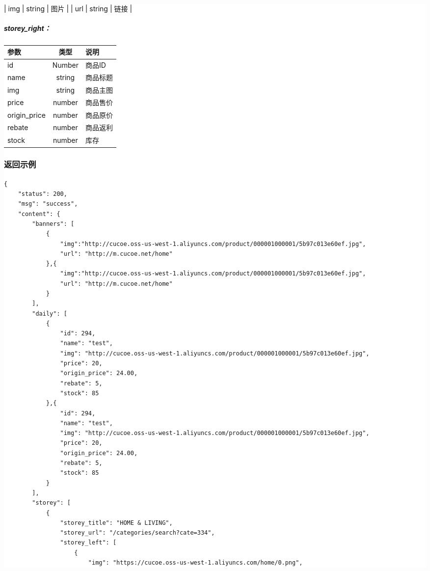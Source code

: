 | img | string | 图片 |
| url | string | 链接 |
##### storey_right：
|参数 |  类型 | 说明|
| :--- |:---:| :---|
| id | Number | 商品ID |
| name | string | 商品标题 |
| img | string | 商品主图 |
| price | number | 商品售价 |
| origin_price | number | 商品原价 |
| rebate | number | 商品返利 |
| stock | number | 库存 |
### 返回示例
```
{
    "status": 200,
    "msg": "success",
    "content": {
        "banners": [
            {
                "img":"http://cucoe.oss-us-west-1.aliyuncs.com/product/000001000001/5b97c013e60ef.jpg",
                "url": "http://m.cucoe.net/home"
            },{
                "img":"http://cucoe.oss-us-west-1.aliyuncs.com/product/000001000001/5b97c013e60ef.jpg",
                "url": "http://m.cucoe.net/home"
            }
        ],
        "daily": [
            {
                "id": 294,
                "name": "test",
                "img": "http://cucoe.oss-us-west-1.aliyuncs.com/product/000001000001/5b97c013e60ef.jpg",
                "price": 20,
                "origin_price": 24.00,
                "rebate": 5,
                "stock": 85
            },{
                "id": 294,
                "name": "test",
                "img": "http://cucoe.oss-us-west-1.aliyuncs.com/product/000001000001/5b97c013e60ef.jpg",
                "price": 20,
                "origin_price": 24.00,
                "rebate": 5,
                "stock": 85
            }
        ],
        "storey": [
            {
                "storey_title": "HOME & LIVING",
                "storey_url": "/categories/search?cate=334",
                "storey_left": [
                    {
                        "img": "https://cucoe.oss-us-west-1.aliyuncs.com/home/0.png",
```